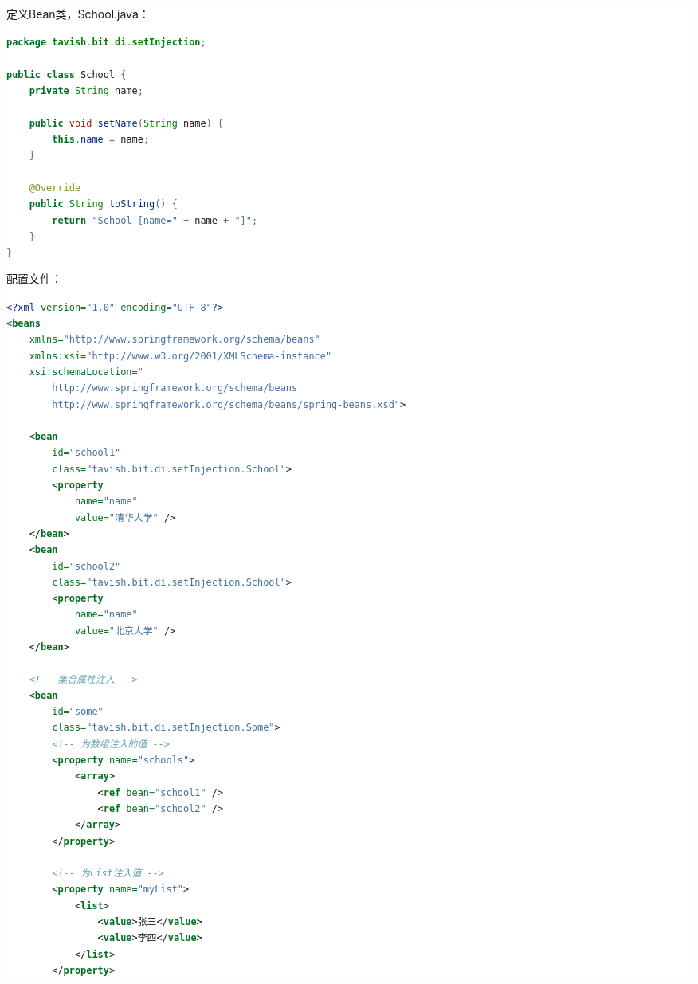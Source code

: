 定义Bean类，School.java：

```java
package tavish.bit.di.setInjection;

public class School {
    private String name;

    public void setName(String name) {
        this.name = name;
    }

    @Override
    public String toString() {
        return "School [name=" + name + "]";
    }
}
```

配置文件：

```xml
<?xml version="1.0" encoding="UTF-8"?>
<beans
    xmlns="http://www.springframework.org/schema/beans"
    xmlns:xsi="http://www.w3.org/2001/XMLSchema-instance"
    xsi:schemaLocation="
        http://www.springframework.org/schema/beans 
        http://www.springframework.org/schema/beans/spring-beans.xsd">

    <bean
        id="school1"
        class="tavish.bit.di.setInjection.School">
        <property
            name="name"
            value="清华大学" />
    </bean>
    <bean
        id="school2"
        class="tavish.bit.di.setInjection.School">
        <property
            name="name"
            value="北京大学" />
    </bean>

    <!-- 集合属性注入 -->
    <bean
        id="some"
        class="tavish.bit.di.setInjection.Some">
        <!-- 为数组注入的值 -->
        <property name="schools">
            <array>
                <ref bean="school1" />
                <ref bean="school2" />
            </array>
        </property>

        <!-- 为List注入值 -->
        <property name="myList">
            <list>
                <value>张三</value>
                <value>李四</value>
            </list>
        </property>

```